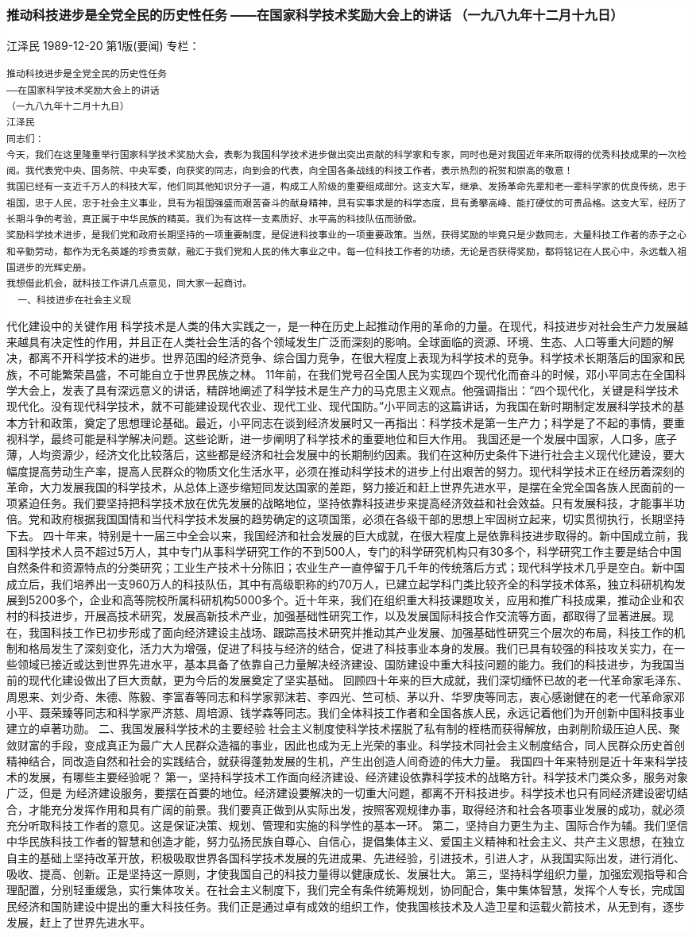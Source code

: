 
### 推动科技进步是全党全民的历史性任务  ——在国家科学技术奖励大会上的讲话  （一九八九年十二月十九日）
江泽民
1989-12-20
第1版(要闻)
专栏：

    推动科技进步是全党全民的历史性任务
    ——在国家科学技术奖励大会上的讲话
    （一九八九年十二月十九日）
    江泽民
    同志们：
    今天，我们在这里隆重举行国家科学技术奖励大会，表彰为我国科学技术进步做出突出贡献的科学家和专家，同时也是对我国近年来所取得的优秀科技成果的一次检阅。我代表党中央、国务院、中央军委，向获奖的同志，向到会的代表，向全国各条战线的科技工作者，表示热烈的祝贺和崇高的敬意！
    我国已经有一支近千万人的科技大军，他们同其他知识分子一道，构成工人阶级的重要组成部分。这支大军，继承、发扬革命先辈和老一辈科学家的优良传统，忠于祖国，忠于人民，忠于社会主义事业，具有为祖国强盛而艰苦奋斗的献身精神，具有实事求是的科学态度，具有勇攀高峰、能打硬仗的可贵品格。这支大军，经历了长期斗争的考验，真正属于中华民族的精英。我们为有这样一支素质好、水平高的科技队伍而骄傲。
    奖励科学技术进步，是我们党和政府长期坚持的一项重要制度，是促进科技事业的一项重要政策。当然，获得奖励的毕竟只是少数同志，大量科技工作者的赤子之心和辛勤劳动，都作为无名英雄的珍贵贡献，融汇于我们党和人民的伟大事业之中。每一位科技工作者的功绩，无论是否获得奖励，都将铭记在人民心中，永远载入祖国进步的光辉史册。
    我想借此机会，就科技工作讲几点意见，同大家一起商讨。
      一、科技进步在社会主义现
  代化建设中的关键作用
    科学技术是人类的伟大实践之一，是一种在历史上起推动作用的革命的力量。在现代，科技进步对社会生产力发展越来越具有决定性的作用，并且正在人类社会生活的各个领域发生广泛而深刻的影响。全球面临的资源、环境、生态、人口等重大问题的解决，都离不开科学技术的进步。世界范围的经济竞争、综合国力竞争，在很大程度上表现为科学技术的竞争。科学技术长期落后的国家和民族，不可能繁荣昌盛，不可能自立于世界民族之林。
    11年前，在我们党号召全国人民为实现四个现代化而奋斗的时候，邓小平同志在全国科学大会上，发表了具有深远意义的讲话，精辟地阐述了科学技术是生产力的马克思主义观点。他强调指出：“四个现代化，关键是科学技术现代化。没有现代科学技术，就不可能建设现代农业、现代工业、现代国防。”小平同志的这篇讲话，为我国在新时期制定发展科学技术的基本方针和政策，奠定了思想理论基础。最近，小平同志在谈到经济发展时又一再指出：科学技术是第一生产力；科学是了不起的事情，要重视科学，最终可能是科学解决问题。这些论断，进一步阐明了科学技术的重要地位和巨大作用。
    我国还是一个发展中国家，人口多，底子薄，人均资源少，经济文化比较落后，这些都是经济和社会发展中的长期制约因素。我们在这种历史条件下进行社会主义现代化建设，要大幅度提高劳动生产率，提高人民群众的物质文化生活水平，必须在推动科学技术的进步上付出艰苦的努力。现代科学技术正在经历着深刻的革命，大力发展我国的科学技术，从总体上逐步缩短同发达国家的差距，努力接近和赶上世界先进水平，是摆在全党全国各族人民面前的一项紧迫任务。我们要坚持把科学技术放在优先发展的战略地位，坚持依靠科技进步来提高经济效益和社会效益。只有发展科技，才能事半功倍。党和政府根据我国国情和当代科学技术发展的趋势确定的这项国策，必须在各级干部的思想上牢固树立起来，切实贯彻执行，长期坚持下去。
    四十年来，特别是十一届三中全会以来，我国经济和社会发展的巨大成就，在很大程度上是依靠科技进步取得的。新中国成立前，我国科学技术人员不超过5万人，其中专门从事科学研究工作的不到500人，专门的科学研究机构只有30多个，科学研究工作主要是结合中国自然条件和资源特点的分类研究；工业生产技术十分陈旧；农业生产一直停留于几千年的传统落后方式；现代科学技术几乎是空白。新中国成立后，我们培养出一支960万人的科技队伍，其中有高级职称的约70万人，已建立起学科门类比较齐全的科学技术体系，独立科研机构发展到5200多个，企业和高等院校所属科研机构5000多个。近十年来，我们在组织重大科技课题攻关，应用和推广科技成果，推动企业和农村的科技进步，开展高技术研究，发展高新技术产业，加强基础性研究工作，以及发展国际科技合作交流等方面，都取得了显著进展。现在，我国科技工作已初步形成了面向经济建设主战场、跟踪高技术研究并推动其产业发展、加强基础性研究三个层次的布局，科技工作的机制和格局发生了深刻变化，活力大为增强，促进了科技与经济的结合，促进了科技事业本身的发展。我们已具有较强的科技攻关实力，在一些领域已接近或达到世界先进水平，基本具备了依靠自己力量解决经济建设、国防建设中重大科技问题的能力。我们的科技进步，为我国当前的现代化建设做出了巨大贡献，更为今后的发展奠定了坚实基础。
    回顾四十年来的巨大成就，我们深切缅怀已故的老一代革命家毛泽东、周恩来、刘少奇、朱德、陈毅、李富春等同志和科学家郭沫若、李四光、竺可桢、茅以升、华罗庚等同志，衷心感谢健在的老一代革命家邓小平、聂荣臻等同志和科学家严济慈、周培源、钱学森等同志。我们全体科技工作者和全国各族人民，永远记着他们为开创新中国科技事业建立的卓著功勋。
      二、我国发展科学技术的主要经验
    社会主义制度使科学技术摆脱了私有制的桎梏而获得解放，由剥削阶级压迫人民、聚敛财富的手段，变成真正为最广大人民群众造福的事业，因此也成为无上光荣的事业。科学技术同社会主义制度结合，同人民群众历史首创精神结合，同改造自然和社会的实践结合，就获得蓬勃发展的生机，产生出创造人间奇迹的伟大力量。
    我国四十年来特别是近十年来科学技术的发展，有哪些主要经验呢？
    第一，坚持科学技术工作面向经济建设、经济建设依靠科学技术的战略方针。科学技术门类众多，服务对象广泛，但是
  为经济建设服务，要摆在首要的地位。经济建设要解决的一切重大问题，都离不开科技进步。科学技术也只有同经济建设密切结合，才能充分发挥作用和具有广阔的前景。我们要真正做到从实际出发，按照客观规律办事，取得经济和社会各项事业发展的成功，就必须充分听取科技工作者的意见。这是保证决策、规划、管理和实施的科学性的基本一环。
    第二，坚持自力更生为主、国际合作为辅。我们坚信中华民族科技工作者的智慧和创造才能，努力弘扬民族自尊心、自信心，提倡集体主义、爱国主义精神和社会主义、共产主义思想，在独立自主的基础上坚持改革开放，积极吸取世界各国科学技术发展的先进成果、先进经验，引进技术，引进人才，从我国实际出发，进行消化、吸收、提高、创新。正是坚持这一原则，才使我国自己的科技力量得以健康成长、发展壮大。
    第三，坚持科学组织力量，加强宏观指导和合理配置，分别轻重缓急，实行集体攻关。在社会主义制度下，我们完全有条件统筹规划，协同配合，集中集体智慧，发挥个人专长，完成国民经济和国防建设中提出的重大科技任务。我们正是通过卓有成效的组织工作，使我国核技术及人造卫星和运载火箭技术，从无到有，逐步发展，赶上了世界先进水平。
